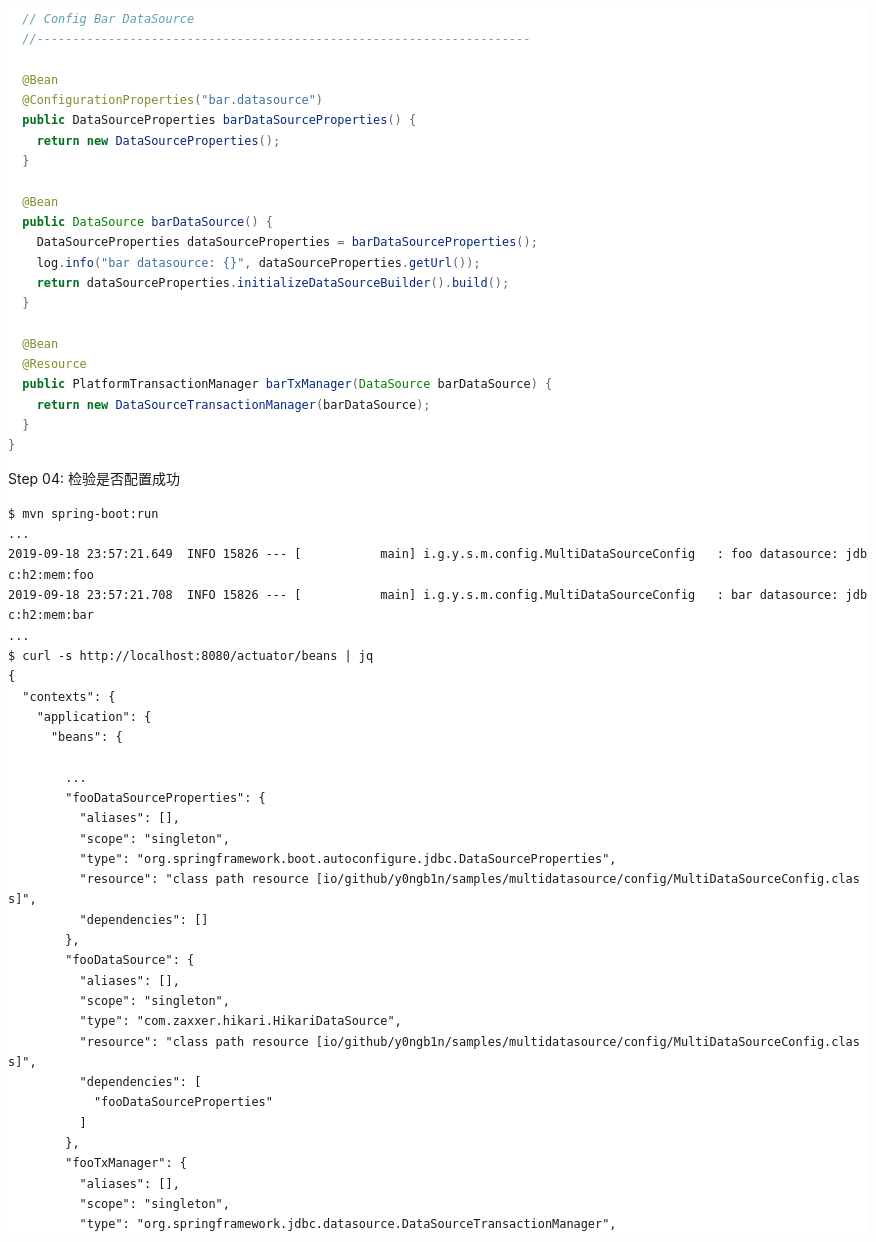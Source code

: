 ```java
  // Config Bar DataSource
  //---------------------------------------------------------------------

  @Bean
  @ConfigurationProperties("bar.datasource")
  public DataSourceProperties barDataSourceProperties() {
    return new DataSourceProperties();
  }

  @Bean
  public DataSource barDataSource() {
    DataSourceProperties dataSourceProperties = barDataSourceProperties();
    log.info("bar datasource: {}", dataSourceProperties.getUrl());
    return dataSourceProperties.initializeDataSourceBuilder().build();
  }

  @Bean
  @Resource
  public PlatformTransactionManager barTxManager(DataSource barDataSource) {
    return new DataSourceTransactionManager(barDataSource);
  }
}
```

Step 04: 检验是否配置成功

```console
$ mvn spring-boot:run
...
2019-09-18 23:57:21.649  INFO 15826 --- [           main] i.g.y.s.m.config.MultiDataSourceConfig   : foo datasource: jdbc:h2:mem:foo
2019-09-18 23:57:21.708  INFO 15826 --- [           main] i.g.y.s.m.config.MultiDataSourceConfig   : bar datasource: jdbc:h2:mem:bar
...
$ curl -s http://localhost:8080/actuator/beans | jq
{
  "contexts": {
    "application": {
      "beans": {

        ...
        "fooDataSourceProperties": {
          "aliases": [],
          "scope": "singleton",
          "type": "org.springframework.boot.autoconfigure.jdbc.DataSourceProperties",
          "resource": "class path resource [io/github/y0ngb1n/samples/multidatasource/config/MultiDataSourceConfig.class]",
          "dependencies": []
        },
        "fooDataSource": {
          "aliases": [],
          "scope": "singleton",
          "type": "com.zaxxer.hikari.HikariDataSource",
          "resource": "class path resource [io/github/y0ngb1n/samples/multidatasource/config/MultiDataSourceConfig.class]",
          "dependencies": [
            "fooDataSourceProperties"
          ]
        },
        "fooTxManager": {
          "aliases": [],
          "scope": "singleton",
          "type": "org.springframework.jdbc.datasource.DataSourceTransactionManager",
```